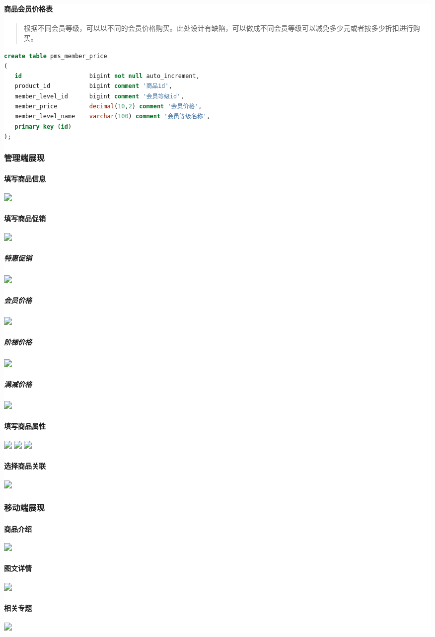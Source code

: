 #### 商品会员价格表

> 根据不同会员等级，可以以不同的会员价格购买。此处设计有缺陷，可以做成不同会员等级可以减免多少元或者按多少折扣进行购买。

```sql
create table pms_member_price
(
   id                   bigint not null auto_increment,
   product_id           bigint comment '商品id',
   member_level_id      bigint comment '会员等级id',
   member_price         decimal(10,2) comment '会员价格',
   member_level_name    varchar(100) comment '会员等级名称',
   primary key (id)
);
```

### 管理端展现

#### 填写商品信息
![](../images/database_screen_22.png)

#### 填写商品促销
![](../images/database_screen_17.png)
##### 特惠促销
![](../images/database_screen_18.png)
##### 会员价格
![](../images/database_screen_19.png)
##### 阶梯价格
![](../images/database_screen_20.png)
##### 满减价格
![](../images/database_screen_21.png)

#### 填写商品属性
![](../images/database_screen_23.png)
![](../images/database_screen_24.png)
![](../images/database_screen_25.png)

#### 选择商品关联

![](../images/database_screen_26.png)

### 移动端展现

#### 商品介绍
![](../images/database_screen_27.png)
#### 图文详情
![](../images/database_screen_28.png)
#### 相关专题
![](../images/database_screen_29.png)
